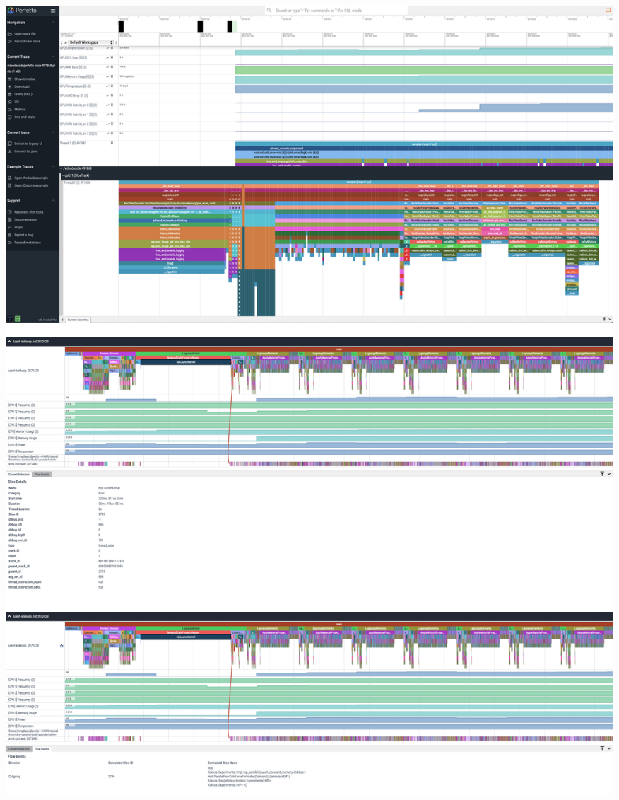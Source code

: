 ![rocprof-sys-perfetto](docs/data/rocprof-sys-perfetto.png)

![rocprof-sys-rocm](docs/data/rocprof-sys-rocm.png)

![rocprof-sys-rocm-flow](docs/data/rocprof-sys-rocm-flow.png)
